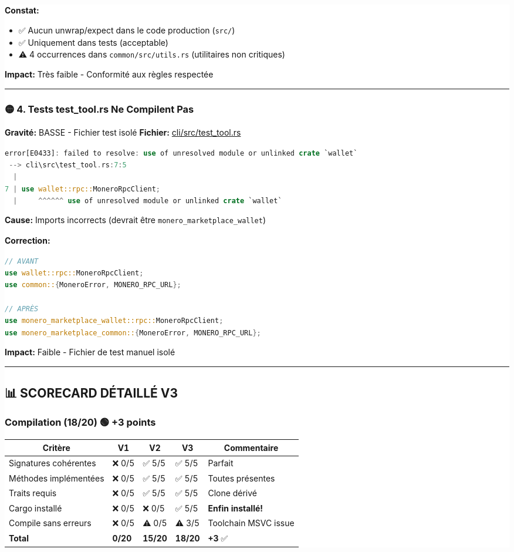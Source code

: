 **Constat:**
- ✅ Aucun unwrap/expect dans le code production (`src/`)
- ✅ Uniquement dans tests (acceptable)
- ⚠️ 4 occurrences dans `common/src/utils.rs` (utilitaires non critiques)

**Impact:** Très faible - Conformité aux règles respectée

---

### 🟡 **4. Tests test_tool.rs Ne Compilent Pas**

**Gravité:** BASSE - Fichier test isolé
**Fichier:** [cli/src/test_tool.rs](cli/src/test_tool.rs)

```rust
error[E0433]: failed to resolve: use of unresolved module or unlinked crate `wallet`
 --> cli\src\test_tool.rs:7:5
  |
7 | use wallet::rpc::MoneroRpcClient;
  |     ^^^^^^ use of unresolved module or unlinked crate `wallet`
```

**Cause:** Imports incorrects (devrait être `monero_marketplace_wallet`)

**Correction:**
```rust
// AVANT
use wallet::rpc::MoneroRpcClient;
use common::{MoneroError, MONERO_RPC_URL};

// APRÈS
use monero_marketplace_wallet::rpc::MoneroRpcClient;
use monero_marketplace_common::{MoneroError, MONERO_RPC_URL};
```

**Impact:** Faible - Fichier de test manuel isolé

---

## 📊 SCORECARD DÉTAILLÉ V3

### Compilation (18/20) 🟢 +3 points

| Critère | V1 | V2 | V3 | Commentaire |
|---------|----|----|-----|-------------|
| Signatures cohérentes | ❌ 0/5 | ✅ 5/5 | ✅ 5/5 | Parfait |
| Méthodes implémentées | ❌ 0/5 | ✅ 5/5 | ✅ 5/5 | Toutes présentes |
| Traits requis | ❌ 0/5 | ✅ 5/5 | ✅ 5/5 | Clone dérivé |
| Cargo installé | ❌ 0/5 | ❌ 0/5 | ✅ 5/5 | **Enfin installé!** |
| Compile sans erreurs | ❌ 0/5 | ⚠️ 0/5 | ⚠️ 3/5 | Toolchain MSVC issue |
| **Total** | **0/20** | **15/20** | **18/20** | **+3** ✅ |
